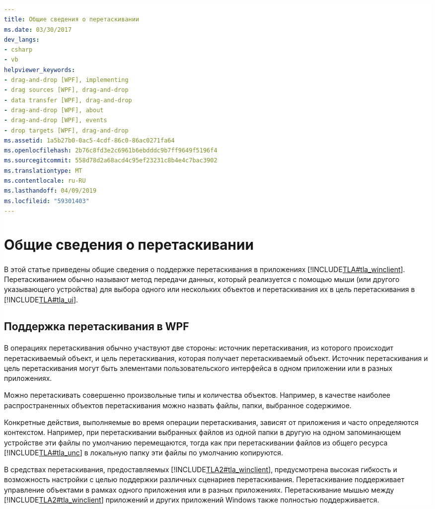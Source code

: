 ```yaml
---
title: Общие сведения о перетаскивании
ms.date: 03/30/2017
dev_langs:
- csharp
- vb
helpviewer_keywords:
- drag-and-drop [WPF], implementing
- drag sources [WPF], drag-and-drop
- data transfer [WPF], drag-and-drop
- drag-and-drop [WPF], about
- drag-and-drop [WPF], events
- drop targets [WPF], drag-and-drop
ms.assetid: 1a5b27b0-0ac5-4cdf-86c0-86ac0271fa64
ms.openlocfilehash: 2b76c8fd3e2c6961b6ebdddc9b7ff9649f5196f4
ms.sourcegitcommit: 558d78d2a68acd4c95ef23231c8b4e4c7bac3902
ms.translationtype: MT
ms.contentlocale: ru-RU
ms.lasthandoff: 04/09/2019
ms.locfileid: "59301403"
---
```

# <a name="drag-and-drop-overview"></a>Общие сведения о перетаскивании
В этой статье приведены общие сведения о поддержке перетаскивания в приложениях [!INCLUDE[TLA#tla_winclient](../../../../includes/tlasharptla-winclient-md.md)]. Перетаскиванием обычно называют метод передачи данных, который реализуется с помощью мыши (или другого указывающего устройства) для выбора одного или нескольких объектов и перетаскивания их в цель перетаскивания в [!INCLUDE[TLA#tla_ui](../../../../includes/tlasharptla-ui-md.md)].  

<a name="Drag_and_Drop_Support"></a>   
## <a name="drag-and-drop-support-in-wpf"></a>Поддержка перетаскивания в WPF  
 В операциях перетаскивания обычно участвуют две стороны: источник перетаскивания, из которого происходит перетаскиваемый объект, и цель перетаскивания, которая получает перетаскиваемый объект.  Источник перетаскивания и цель перетаскивания могут быть элементами пользовательского интерфейса в одном приложении или в разных приложениях.  
  
 Можно перетаскивать совершенно произвольные типы и количества объектов. Например, в качестве наиболее распространенных объектов перетаскивания можно назвать файлы, папки, выбранное содержимое.  
  
 Конкретные действия, выполняемые во время операции перетаскивания, зависят от приложения и часто определяются контекстом.  Например, при перетаскивании выбранных файлов из одной папки в другую на одном запоминающем устройстве эти файлы по умолчанию перемещаются, тогда как при перетаскивании файлов из общего ресурса [!INCLUDE[TLA#tla_unc](../../../../includes/tlasharptla-unc-md.md)] в локальную папку эти файлы по умолчанию копируются.  
  
 В средствах перетаскивания, предоставляемых [!INCLUDE[TLA2#tla_winclient](../../../../includes/tla2sharptla-winclient-md.md)], предусмотрена высокая гибкость и возможность настройки с целью поддержки различных сценариев перетаскивания.  Перетаскивание поддерживает управление объектами в рамках одного приложения или в разных приложениях. Перетаскивание мышью между [!INCLUDE[TLA2#tla_winclient](../../../../includes/tla2sharptla-winclient-md.md)] приложений и других приложений Windows также полностью поддерживается.  
  